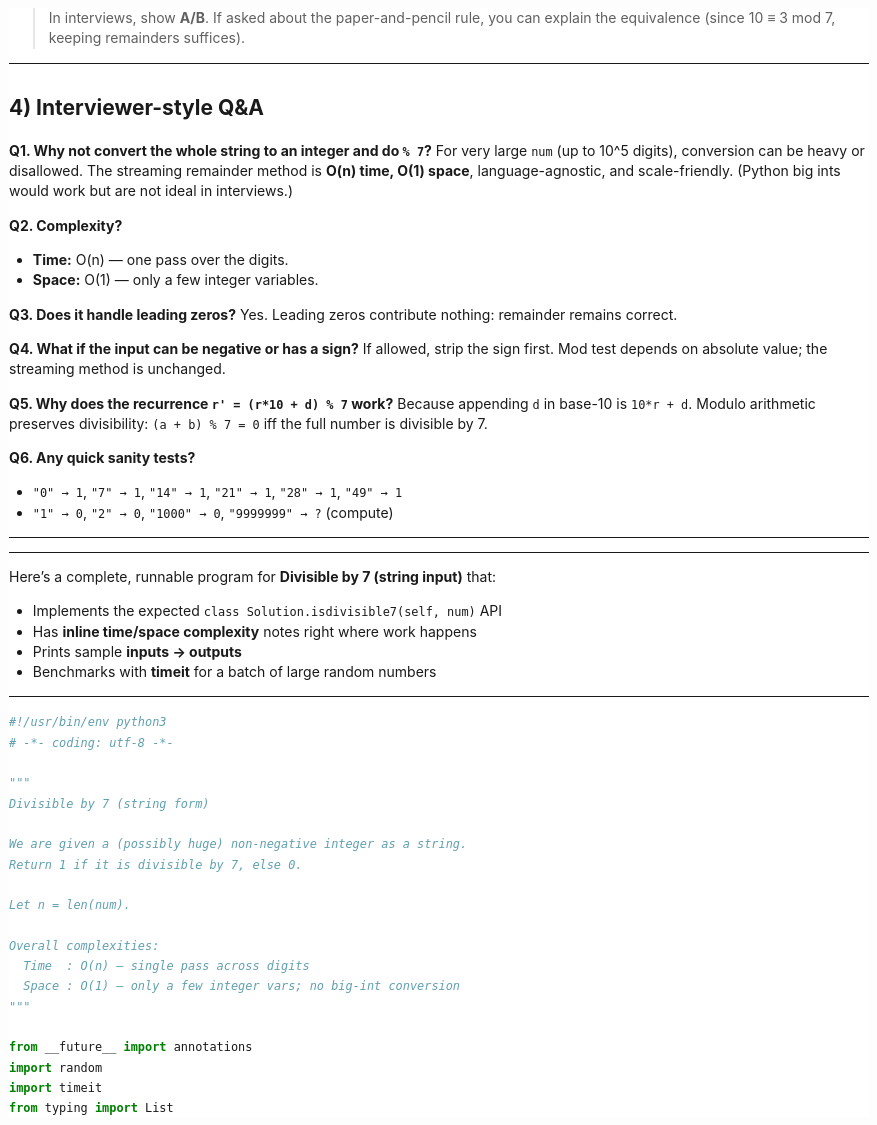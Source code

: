 > In interviews, show **A/B**. If asked about the paper-and-pencil rule, you can explain the equivalence (since 10 ≡ 3 mod 7, keeping remainders suffices).

---

## 4) Interviewer-style Q\&A

**Q1. Why not convert the whole string to an integer and do `% 7`?**
For very large `num` (up to 10^5 digits), conversion can be heavy or disallowed. The streaming remainder method is **O(n) time, O(1) space**, language-agnostic, and scale-friendly. (Python big ints would work but are not ideal in interviews.)

**Q2. Complexity?**

* **Time:** O(n) — one pass over the digits.
* **Space:** O(1) — only a few integer variables.

**Q3. Does it handle leading zeros?**
Yes. Leading zeros contribute nothing: remainder remains correct.

**Q4. What if the input can be negative or has a sign?**
If allowed, strip the sign first. Mod test depends on absolute value; the streaming method is unchanged.

**Q5. Why does the recurrence `r' = (r*10 + d) % 7` work?**
Because appending `d` in base-10 is `10*r + d`. Modulo arithmetic preserves divisibility: `(a + b) % 7 = 0` iff the full number is divisible by 7.

**Q6. Any quick sanity tests?**

* `"0" → 1`, `"7" → 1`, `"14" → 1`, `"21" → 1`, `"28" → 1`, `"49" → 1`
* `"1" → 0`, `"2" → 0`, `"1000" → 0`, `"9999999" → ?` (compute)

---

---

Here’s a complete, runnable program for **Divisible by 7 (string input)** that:

* Implements the expected `class Solution.isdivisible7(self, num)` API
* Has **inline time/space complexity** notes right where work happens
* Prints sample **inputs → outputs**
* Benchmarks with **timeit** for a batch of large random numbers

---

```python
#!/usr/bin/env python3
# -*- coding: utf-8 -*-

"""
Divisible by 7 (string form)

We are given a (possibly huge) non-negative integer as a string.
Return 1 if it is divisible by 7, else 0.

Let n = len(num).

Overall complexities:
  Time  : O(n) — single pass across digits
  Space : O(1) — only a few integer vars; no big-int conversion
"""

from __future__ import annotations
import random
import timeit
from typing import List


```
